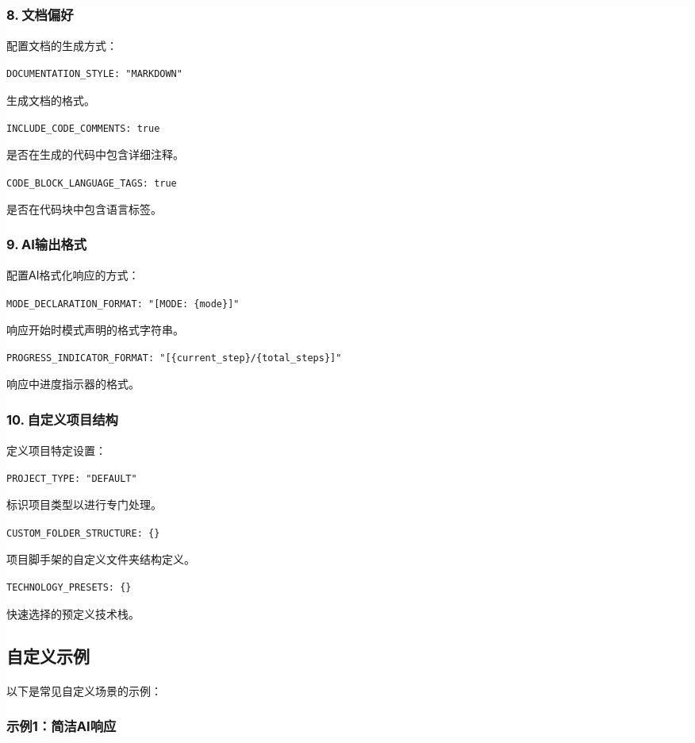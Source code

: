 ### 8. 文档偏好

配置文档的生成方式：

```
DOCUMENTATION_STYLE: "MARKDOWN"
```
生成文档的格式。

```
INCLUDE_CODE_COMMENTS: true
```
是否在生成的代码中包含详细注释。

```
CODE_BLOCK_LANGUAGE_TAGS: true
```
是否在代码块中包含语言标签。

### 9. AI输出格式

配置AI格式化响应的方式：

```
MODE_DECLARATION_FORMAT: "[MODE: {mode}]"
```
响应开始时模式声明的格式字符串。

```
PROGRESS_INDICATOR_FORMAT: "[{current_step}/{total_steps}]"
```
响应中进度指示器的格式。

### 10. 自定义项目结构

定义项目特定设置：

```
PROJECT_TYPE: "DEFAULT"
```
标识项目类型以进行专门处理。

```
CUSTOM_FOLDER_STRUCTURE: {}
```
项目脚手架的自定义文件夹结构定义。

```
TECHNOLOGY_PRESETS: {}
```
快速选择的预定义技术栈。

## 自定义示例

以下是常见自定义场景的示例：

### 示例1：简洁AI响应
